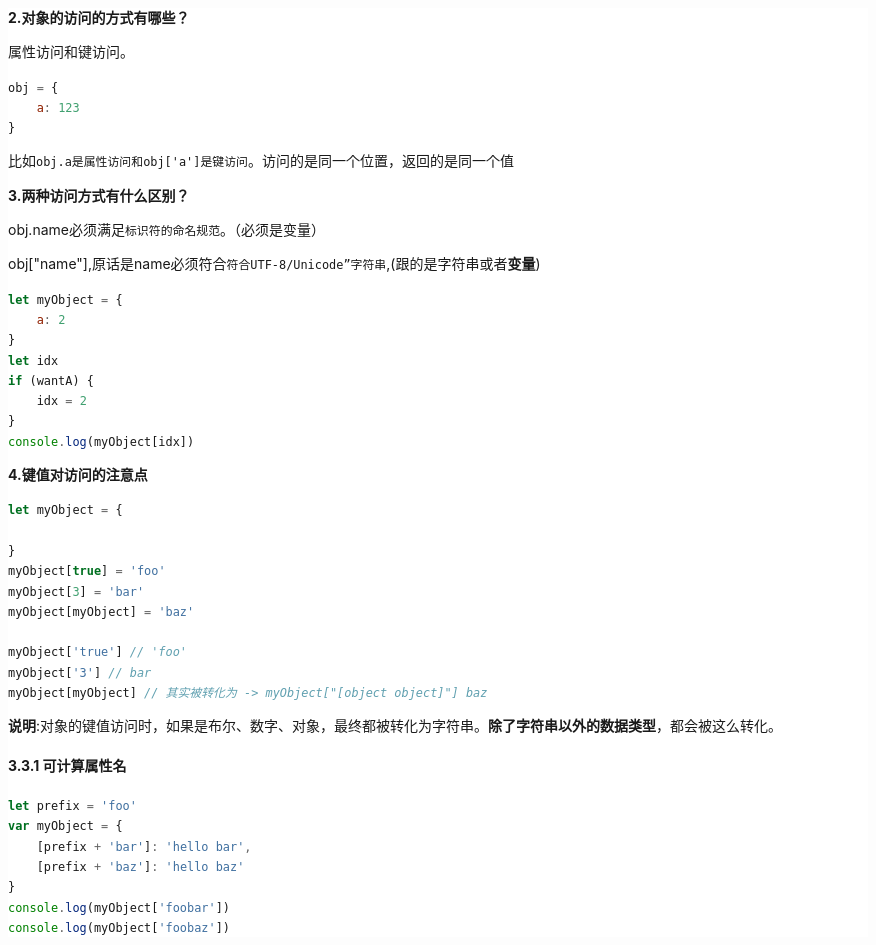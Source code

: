 **2.对象的访问的方式有哪些？**

属性访问和键访问。

```js
obj = {
    a: 123
}
```



比如`obj.a是属性访问和obj['a']是键访问`。访问的是同一个位置，返回的是同一个值



**3.两种访问方式有什么区别？**

obj.name必须满足`标识符的命名规范`。（必须是变量）

obj["name"],原话是name必须符合`符合UTF-8/Unicode”字符串`,(跟的是字符串或者**变量**)



```js
let myObject = {
    a: 2
}
let idx
if (wantA) {
    idx = 2
}
console.log(myObject[idx])
```



**4.键值对访问的注意点**

```js
let myObject = {
    
}
myObject[true] = 'foo'
myObject[3] = 'bar'
myObject[myObject] = 'baz'

myObject['true'] // 'foo'
myObject['3'] // bar
myObject[myObject] // 其实被转化为 -> myObject["[object object]"] baz
```

**说明**:对象的键值访问时，如果是布尔、数字、对象，最终都被转化为字符串。**除了字符串以外的数据类型**，都会被这么转化。





#### 3.3.1 可计算属性名

```js
let prefix = 'foo'
var myObject = {
    [prefix + 'bar']: 'hello bar',
    [prefix + 'baz']: 'hello baz'
}
console.log(myObject['foobar'])
console.log(myObject['foobaz'])
```
